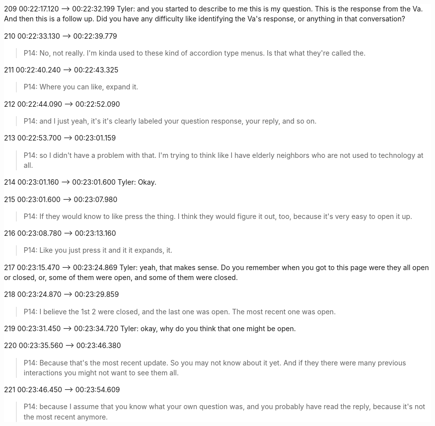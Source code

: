 209
00:22:17.120 --> 00:22:32.199
Tyler: and you started to describe to me this is my question. This is the response from the Va. And then this is a follow up. Did you have any difficulty like identifying the Va's response, or anything in that conversation?

210
00:22:33.130 --> 00:22:39.779
> P14: No, not really. I'm kinda used to these kind of accordion type menus. Is that what they're called the.

211
00:22:40.240 --> 00:22:43.325
> P14: Where you can like, expand it.

212
00:22:44.090 --> 00:22:52.090
> P14: and I just yeah, it's it's clearly labeled your question response, your reply, and so on.

213
00:22:53.700 --> 00:23:01.159
> P14: so I didn't have a problem with that. I'm trying to think like I have elderly neighbors who are not used to technology at all.

214
00:23:01.160 --> 00:23:01.600
Tyler: Okay.

215
00:23:01.600 --> 00:23:07.980
> P14: If they would know to like press the thing. I think they would figure it out, too, because it's very easy to open it up.

216
00:23:08.780 --> 00:23:13.160
> P14: Like you just press it and it it expands, it.

217
00:23:15.470 --> 00:23:24.869
Tyler: yeah, that makes sense. Do you remember when you got to this page were they all open or closed, or, some of them were open, and some of them were closed.

218
00:23:24.870 --> 00:23:29.859
> P14: I believe the 1st 2 were closed, and the last one was open. The most recent one was open.

219
00:23:31.450 --> 00:23:34.720
Tyler: okay, why do you think that one might be open.

220
00:23:35.560 --> 00:23:46.380
> P14: Because that's the most recent update. So you may not know about it yet. And if they there were many previous interactions you might not want to see them all.

221
00:23:46.450 --> 00:23:54.609
> P14: because I assume that you know what your own question was, and you probably have read the reply, because it's not the most recent anymore.
